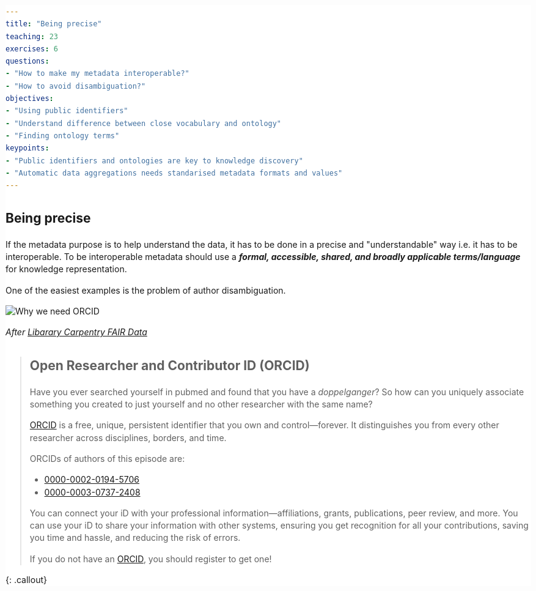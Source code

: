 ```yaml
---
title: "Being precise"
teaching: 23
exercises: 6
questions:
- "How to make my metadata interoperable?"
- "How to avoid disambiguation?"
objectives:
- "Using public identifiers"
- "Understand difference between close vocabulary and ontology"
- "Finding ontology terms"
keypoints:
- "Public identifiers and ontologies are key to knowledge discovery"
- "Automatic data aggregations needs standarised metadata formats and values"
---
```


## Being precise

If the metadata purpose is to help understand the data, it has
to be done in a precise and "understandable" way i.e. it has to be
interoperable. To be interoperable metadata should use
a ***formal, accessible, shared, and broadly applicable terms/language***
for knowledge representation.

One of the easiest examples is the problem of author disambiguation.

![Why we need ORCID](../fig/04-names-example.jpg)

*After [Libarary Carpentry FAIR Data](https://librarycarpentry.org/lc-fair-research/)*


> ## Open Researcher and Contributor ID (ORCID)
>
> Have you ever searched yourself in pubmed and found that you have a
> *doppelganger*? So how can you uniquely associate something you created
> to just yourself and no other researcher with the same name?
>
> [ORCID](https://orcid.org/) is a free, unique, persistent identifier that you own and control—forever.
> It distinguishes you from every other researcher across disciplines,
> borders, and time.
>
> ORCIDs of authors of this episode are:
> * [0000-0002-0194-5706](https://orcid.org/0000-0002-0194-5706)
> * [0000-0003-0737-2408](https://orcid.org/0000-0003-0737-2408)
>
> You can connect your iD with your professional information—affiliations,
> grants, publications, peer review, and more.
> You can use your iD to share your information with other systems,
> ensuring you get recognition for all your contributions,
> saving you time and hassle, and reducing the risk of errors.
>
> If you do not have an [ORCID](https://orcid.org/),
> you should register to get one!
>
{: .callout}
